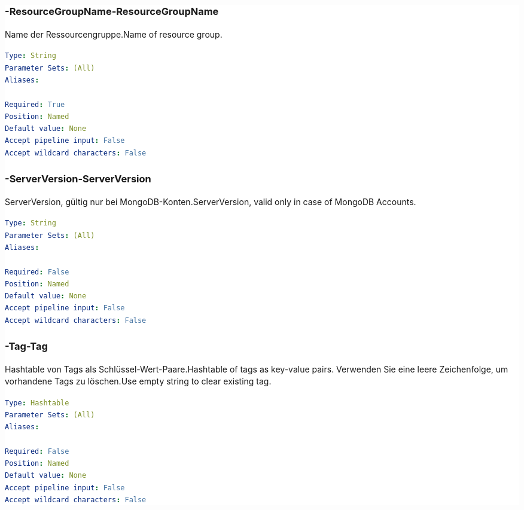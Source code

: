 ### <span data-ttu-id="204d1-171">-ResourceGroupName</span><span class="sxs-lookup"><span data-stu-id="204d1-171">-ResourceGroupName</span></span>
<span data-ttu-id="204d1-172">Name der Ressourcengruppe.</span><span class="sxs-lookup"><span data-stu-id="204d1-172">Name of resource group.</span></span>

```yaml
Type: String
Parameter Sets: (All)
Aliases:

Required: True
Position: Named
Default value: None
Accept pipeline input: False
Accept wildcard characters: False
```

### <span data-ttu-id="204d1-173">-ServerVersion</span><span class="sxs-lookup"><span data-stu-id="204d1-173">-ServerVersion</span></span>
<span data-ttu-id="204d1-174">ServerVersion, gültig nur bei MongoDB-Konten.</span><span class="sxs-lookup"><span data-stu-id="204d1-174">ServerVersion, valid only in case of MongoDB Accounts.</span></span>

```yaml
Type: String
Parameter Sets: (All)
Aliases:

Required: False
Position: Named
Default value: None
Accept pipeline input: False
Accept wildcard characters: False
```

### <span data-ttu-id="204d1-175">-Tag</span><span class="sxs-lookup"><span data-stu-id="204d1-175">-Tag</span></span>
<span data-ttu-id="204d1-176">Hashtable von Tags als Schlüssel-Wert-Paare.</span><span class="sxs-lookup"><span data-stu-id="204d1-176">Hashtable of tags as key-value pairs.</span></span>
<span data-ttu-id="204d1-177">Verwenden Sie eine leere Zeichenfolge, um vorhandene Tags zu löschen.</span><span class="sxs-lookup"><span data-stu-id="204d1-177">Use empty string to clear existing tag.</span></span>

```yaml
Type: Hashtable
Parameter Sets: (All)
Aliases:

Required: False
Position: Named
Default value: None
Accept pipeline input: False
Accept wildcard characters: False
```
